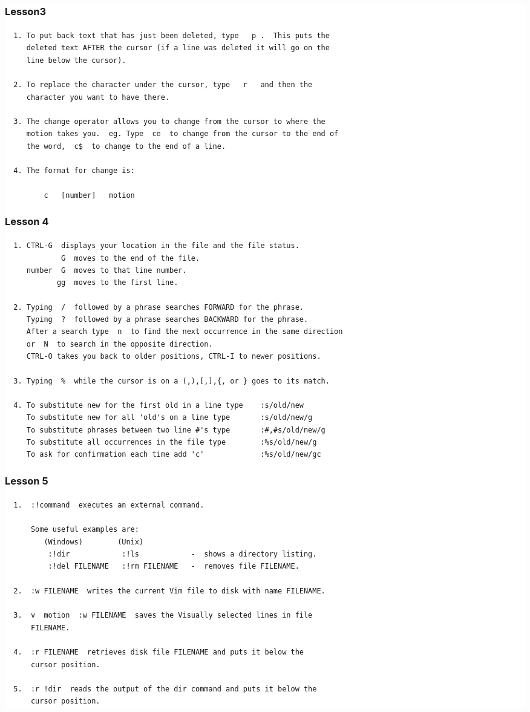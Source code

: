 ### Lesson3

```plaintext
  1. To put back text that has just been deleted, type   p .  This puts the
     deleted text AFTER the cursor (if a line was deleted it will go on the
     line below the cursor).

  2. To replace the character under the cursor, type   r   and then the
     character you want to have there.

  3. The change operator allows you to change from the cursor to where the
     motion takes you.  eg. Type  ce  to change from the cursor to the end of
     the word,  c$  to change to the end of a line.

  4. The format for change is:

         c   [number]   motion
```

### Lesson 4

```plaintext
  1. CTRL-G  displays your location in the file and the file status.
             G  moves to the end of the file.
     number  G  moves to that line number.
            gg  moves to the first line.

  2. Typing  /  followed by a phrase searches FORWARD for the phrase.
     Typing  ?  followed by a phrase searches BACKWARD for the phrase.
     After a search type  n  to find the next occurrence in the same direction
     or  N  to search in the opposite direction.
     CTRL-O takes you back to older positions, CTRL-I to newer positions.

  3. Typing  %  while the cursor is on a (,),[,],{, or } goes to its match.

  4. To substitute new for the first old in a line type    :s/old/new
     To substitute new for all 'old's on a line type       :s/old/new/g
     To substitute phrases between two line #'s type       :#,#s/old/new/g
     To substitute all occurrences in the file type        :%s/old/new/g
     To ask for confirmation each time add 'c'             :%s/old/new/gc
```

### Lesson 5

```plaintext
  1.  :!command  executes an external command.

      Some useful examples are:
         (Windows)        (Unix)
          :!dir            :!ls            -  shows a directory listing.
          :!del FILENAME   :!rm FILENAME   -  removes file FILENAME.

  2.  :w FILENAME  writes the current Vim file to disk with name FILENAME.

  3.  v  motion  :w FILENAME  saves the Visually selected lines in file
      FILENAME.

  4.  :r FILENAME  retrieves disk file FILENAME and puts it below the
      cursor position.

  5.  :r !dir  reads the output of the dir command and puts it below the
      cursor position.
```
